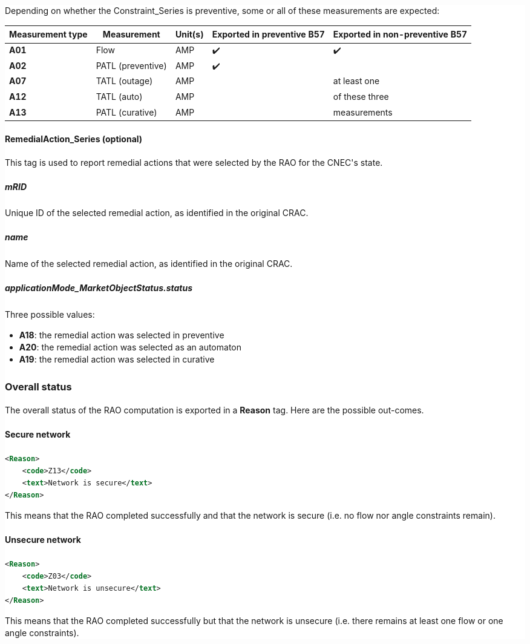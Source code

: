 Depending on whether the Constraint_Series is preventive, some or all of these measurements are expected:

| Measurement type | Measurement       | Unit(s) | Exported in preventive B57 | Exported in non-preventive B57 |
|------------------|-------------------|---------|----------------------------|--------------------------------|
| **A01**          | Flow              | AMP     | ✔️                         | ✔️                             |
| **A02**          | PATL (preventive) | AMP     | ✔️                         |                                |
| **A07**          | TATL (outage)     | AMP     | ️                          | at least one                   |
| **A12**          | TATL (auto)       | AMP     | ️                          | of these three                 |
| **A13**          | PATL (curative)   | AMP     | ️                          | measurements️                  |


#### RemedialAction_Series (optional)

This tag is used to report remedial actions that were selected by the RAO for the CNEC's state.

##### mRID

Unique ID of the selected remedial action, as identified in the original CRAC.

##### name

Name of the selected remedial action, as identified in the original CRAC.

##### applicationMode_MarketObjectStatus.status

Three possible values:
- **A18**: the remedial action was selected in preventive
- **A20**: the remedial action was selected as an automaton
- **A19**: the remedial action was selected in curative

### Overall status

The overall status of the RAO computation is exported in a **Reason** tag.
Here are the possible out-comes.

#### Secure network

~~~xml
<Reason>
    <code>Z13</code>
    <text>Network is secure</text>
</Reason>
~~~
This means that the RAO completed successfully and that the network is secure (i.e. no flow nor angle constraints remain).

#### Unsecure network

~~~xml
<Reason>
    <code>Z03</code>
    <text>Network is unsecure</text>
</Reason>
~~~
This means that the RAO completed successfully but that the network is unsecure (i.e. there remains at least one flow or
one angle constraints).

